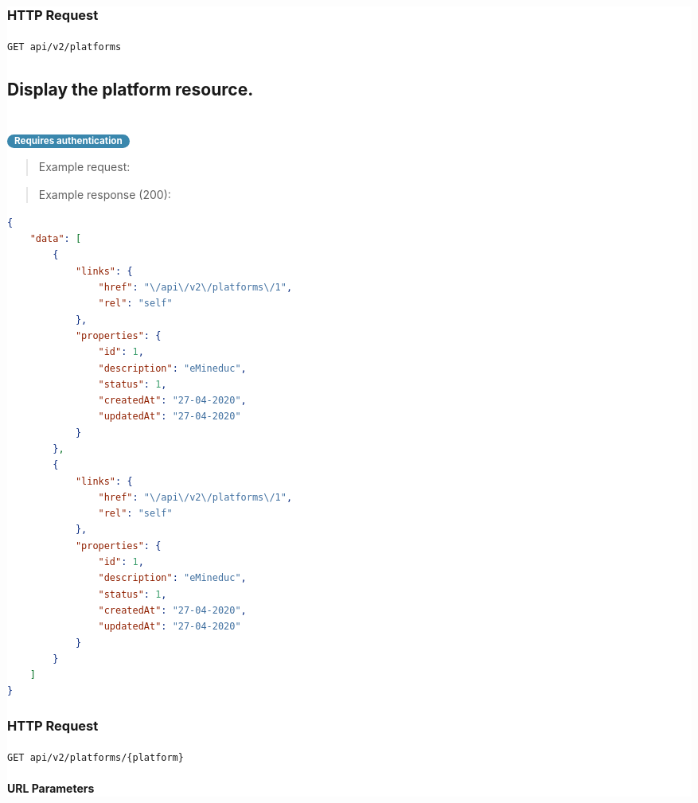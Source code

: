 ### HTTP Request
`GET api/v2/platforms`





## Display the platform resource.

<br><small style="padding: 1px 9px 2px;font-weight: bold;white-space: nowrap;color: #ffffff;-webkit-border-radius: 9px;-moz-border-radius: 9px;border-radius: 9px;background-color: #3a87ad;">Requires authentication</small>
> Example request:


> Example response (200):

```json
{
    "data": [
        {
            "links": {
                "href": "\/api\/v2\/platforms\/1",
                "rel": "self"
            },
            "properties": {
                "id": 1,
                "description": "eMineduc",
                "status": 1,
                "createdAt": "27-04-2020",
                "updatedAt": "27-04-2020"
            }
        },
        {
            "links": {
                "href": "\/api\/v2\/platforms\/1",
                "rel": "self"
            },
            "properties": {
                "id": 1,
                "description": "eMineduc",
                "status": 1,
                "createdAt": "27-04-2020",
                "updatedAt": "27-04-2020"
            }
        }
    ]
}
```

### HTTP Request
`GET api/v2/platforms/{platform}`

#### URL Parameters
